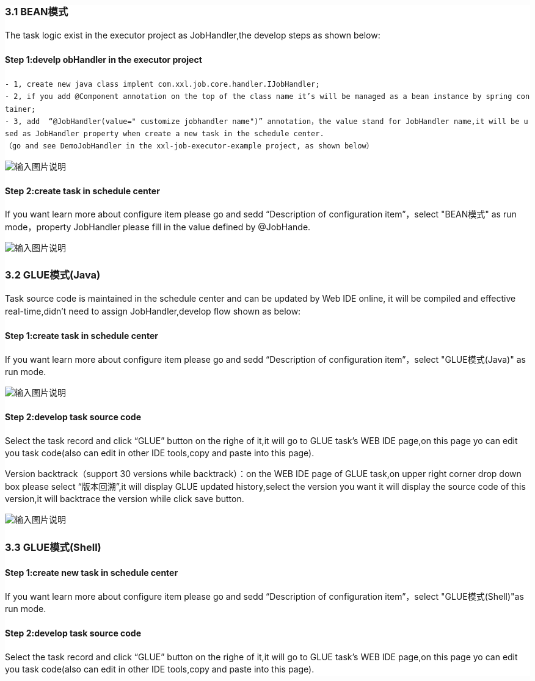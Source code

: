 ### 3.1 BEAN模式
The task logic exist in the executor project as JobHandler,the develop steps as shown below:

#### Step 1:develp obHandler in the executor project
    - 1, create new java class implent com.xxl.job.core.handler.IJobHandler;
    - 2, if you add @Component annotation on the top of the class name it’s will be managed as a bean instance by spring container;
    - 3, add  “@JobHandler(value=" customize jobhandler name")” annotation，the value stand for JobHandler name,it will be used as JobHandler property when create a new task in the schedule center.
    （go and see DemoJobHandler in the xxl-job-executor-example project, as shown below）

![输入图片说明](https://raw.githubusercontent.com/xuxueli/xxl-job/master/doc/images/img_oLlM.png "在这里输入图片标题")

#### Step 2:create task in schedule center
If you want learn more about configure item please go and sedd “Description of configuration item”，select  "BEAN模式" as run mode，property JobHandler please fill in the value defined by @JobHande.

![输入图片说明](https://raw.githubusercontent.com/xuxueli/xxl-job/master/doc/images/img_ZAsz.png "在这里输入图片标题")

### 3.2 GLUE模式(Java)
Task source code is maintained in the schedule center and can be updated by Web IDE online, it will be compiled and effective real-time,didn’t need to assign JobHandler,develop flow shown as below:

#### Step 1:create task in schedule center
If you want learn more about configure item please go and sedd “Description of configuration item”，select "GLUE模式(Java)" as run mode.

![输入图片说明](https://raw.githubusercontent.com/xuxueli/xxl-job/master/doc/images/img_tJOq.png "在这里输入图片标题")

#### Step 2:develop task source code
Select the task record and click “GLUE” button on the righe of it,it will go to GLUE task’s WEB IDE page,on this page yo can edit you task code(also can edit in other IDE tools,copy and paste into this page).

Version backtrack（support 30 versions while backtrack）：on the WEB IDE page of GLUE task,on upper right corner drop down box please select “版本回溯”,it will display GLUE updated history,select the version you want it will display the source code of this version,it will backtrace the version while click save button. 

![输入图片说明](https://raw.githubusercontent.com/xuxueli/xxl-job/master/doc/images/img_dNUJ.png "在这里输入图片标题")

### 3.3 GLUE模式(Shell)

#### Step 1:create new task in schedule center  
If you want learn more about configure item please go and sedd “Description of configuration item”，select "GLUE模式(Shell)"as run mode.

#### Step 2:develop task source code
Select the task record and click “GLUE” button on the righe of it,it will go to GLUE task’s WEB IDE page,on this page yo can edit you task code(also can edit in other IDE tools,copy and paste into this page).
